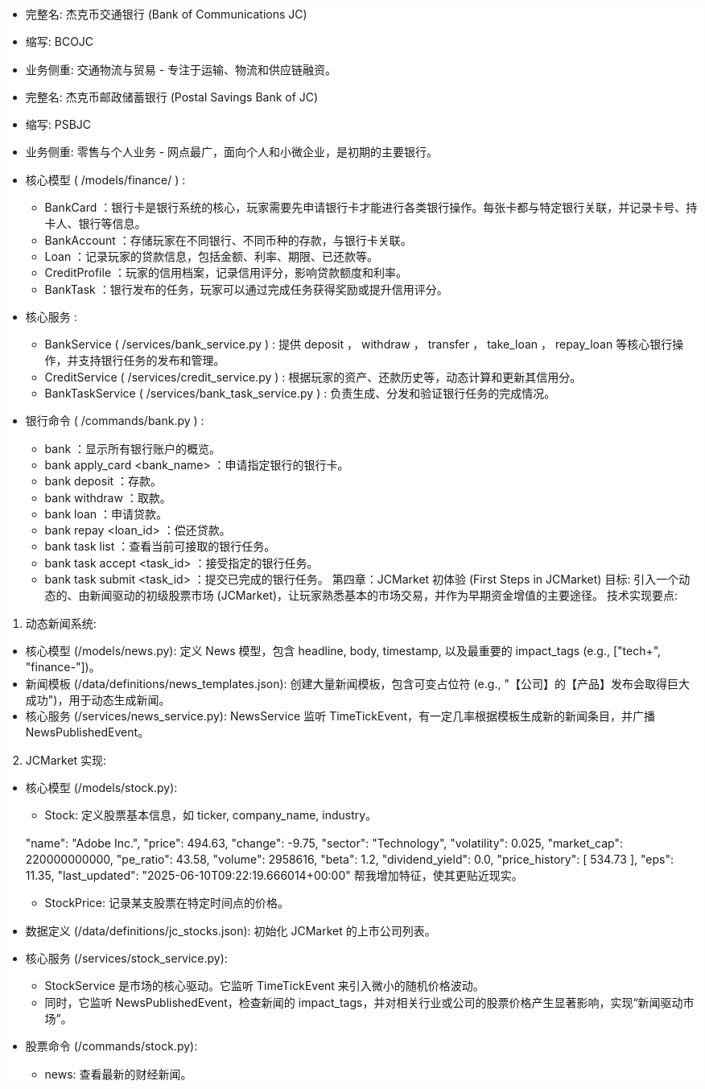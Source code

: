   - 完整名: 杰克币交通银行 (Bank of Communications JC)
  - 缩写: BCOJC
  - 业务侧重: 交通物流与贸易 - 专注于运输、物流和供应链融资。
  
  - 完整名: 杰克币邮政储蓄银行 (Postal Savings Bank of JC)
  - 缩写: PSBJC
  - 业务侧重: 零售与个人业务 - 网点最广，面向个人和小微企业，是初期的主要银行。
  
  - 核心模型 ( /models/finance/ ) :
    - BankCard ：银行卡是银行系统的核心，玩家需要先申请银行卡才能进行各类银行操作。每张卡都与特定银行关联，并记录卡号、持卡人、银行等信息。
    - BankAccount ：存储玩家在不同银行、不同币种的存款，与银行卡关联。
    - Loan ：记录玩家的贷款信息，包括金额、利率、期限、已还款等。
    - CreditProfile ：玩家的信用档案，记录信用评分，影响贷款额度和利率。
    - BankTask ：银行发布的任务，玩家可以通过完成任务获得奖励或提升信用评分。
  - 核心服务 :
    - BankService ( /services/bank_service.py ) : 提供 deposit ， withdraw ， transfer ， take_loan ， repay_loan 等核心银行操作，并支持银行任务的发布和管理。
    - CreditService ( /services/credit_service.py ) : 根据玩家的资产、还款历史等，动态计算和更新其信用分。
    - BankTaskService ( /services/bank_task_service.py ) : 负责生成、分发和验证银行任务的完成情况。
  - 银行命令 ( /commands/bank.py ) :
    - bank ：显示所有银行账户的概览。
    - bank apply_card <bank_name> ：申请指定银行的银行卡。
    - bank deposit ：存款。
    - bank withdraw ：取款。
    - bank loan ：申请贷款。
    - bank repay <loan_id> ：偿还贷款。
    - bank task list ：查看当前可接取的银行任务。
    - bank task accept <task_id> ：接受指定的银行任务。
    - bank task submit <task_id> ：提交已完成的银行任务。
第四章：JCMarket 初体验 (First Steps in JCMarket)
目标: 引入一个动态的、由新闻驱动的初级股票市场 (JCMarket)，让玩家熟悉基本的市场交易，并作为早期资金增值的主要途径。
技术实现要点:
1. 动态新闻系统:
  - 核心模型 (/models/news.py): 定义 News 模型，包含 headline, body, timestamp, 以及最重要的 impact_tags (e.g., ["tech+", "finance-"])。
  - 新闻模板 (/data/definitions/news_templates.json): 创建大量新闻模板，包含可变占位符 (e.g., "【公司】的【产品】发布会取得巨大成功")，用于动态生成新闻。
  - 核心服务 (/services/news_service.py): NewsService 监听 TimeTickEvent，有一定几率根据模板生成新的新闻条目，并广播 NewsPublishedEvent。
2. JCMarket 实现:
  - 核心模型 (/models/stock.py):
    - Stock: 定义股票基本信息，如 ticker, company_name, industry。

    "name": "Adobe Inc.",
    "price": 494.63,
    "change": -9.75,
    "sector": "Technology",
    "volatility": 0.025,
    "market_cap": 220000000000,
    "pe_ratio": 43.58,
    "volume": 2958616,
    "beta": 1.2,
    "dividend_yield": 0.0,
    "price_history": [
      534.73
    ],
    "eps": 11.35,
    "last_updated": "2025-06-10T09:22:19.666014+00:00" 帮我增加特征，使其更贴近现实。
    - StockPrice: 记录某支股票在特定时间点的价格。
  - 数据定义 (/data/definitions/jc_stocks.json): 初始化 JCMarket 的上市公司列表。
  - 核心服务 (/services/stock_service.py):
    - StockService 是市场的核心驱动。它监听 TimeTickEvent 来引入微小的随机价格波动。
    - 同时，它监听 NewsPublishedEvent，检查新闻的 impact_tags，并对相关行业或公司的股票价格产生显著影响，实现“新闻驱动市场”。
  - 股票命令 (/commands/stock.py):
    - news: 查看最新的财经新闻。